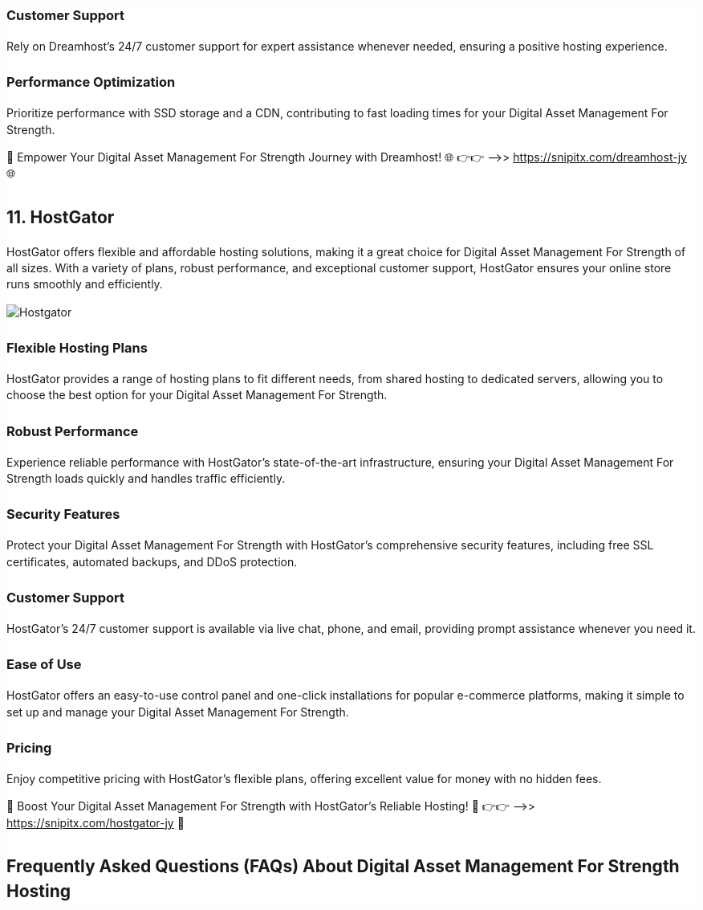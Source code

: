 ### Customer Support
Rely on Dreamhost’s 24/7 customer support for expert assistance whenever needed, ensuring a positive hosting experience.

### Performance Optimization
Prioritize performance with SSD storage and a CDN, contributing to fast loading times for your Digital Asset Management For Strength.

🚀 Empower Your Digital Asset Management For Strength Journey with Dreamhost! 🌐
👉👉 -->> https://snipitx.com/dreamhost-jy 🌐

## 11. HostGator

HostGator offers flexible and affordable hosting solutions, making it a great choice for Digital Asset Management For Strength of all sizes. With a variety of plans, robust performance, and exceptional customer support, HostGator ensures your online store runs smoothly and efficiently.

![Hostgator](https://i.imgur.com/SNC0dSu.jpeg "Hostgator Hosting")

### Flexible Hosting Plans
HostGator provides a range of hosting plans to fit different needs, from shared hosting to dedicated servers, allowing you to choose the best option for your Digital Asset Management For Strength.

### Robust Performance
Experience reliable performance with HostGator’s state-of-the-art infrastructure, ensuring your Digital Asset Management For Strength loads quickly and handles traffic efficiently.

### Security Features
Protect your Digital Asset Management For Strength with HostGator’s comprehensive security features, including free SSL certificates, automated backups, and DDoS protection.

### Customer Support
HostGator’s 24/7 customer support is available via live chat, phone, and email, providing prompt assistance whenever you need it.

### Ease of Use
HostGator offers an easy-to-use control panel and one-click installations for popular e-commerce platforms, making it simple to set up and manage your Digital Asset Management For Strength.

### Pricing
Enjoy competitive pricing with HostGator’s flexible plans, offering excellent value for money with no hidden fees.

🌟 Boost Your Digital Asset Management For Strength with HostGator’s Reliable Hosting! 🚀
👉👉 -->> https://snipitx.com/hostgator-jy 🚀

## Frequently Asked Questions (FAQs) About Digital Asset Management For Strength Hosting
